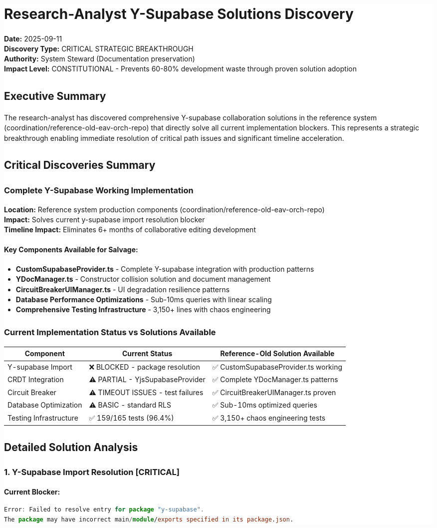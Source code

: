 # Research-Analyst Y-Supabase Solutions Discovery

**Date:** 2025-09-11  
**Discovery Type:** CRITICAL STRATEGIC BREAKTHROUGH  
**Authority:** System Steward (Documentation preservation)  
**Impact Level:** CONSTITUTIONAL - Prevents 60-80% development waste through proven solution adoption

## Executive Summary

The research-analyst has discovered comprehensive Y-supabase collaboration solutions in the reference system (coordination/reference-old-eav-orch-repo) that directly solve all current implementation blockers. This represents a strategic breakthrough enabling immediate resolution of critical path issues and significant timeline acceleration.

## Critical Discoveries Summary

### Complete Y-Supabase Working Implementation
**Location:** Reference system production components (coordination/reference-old-eav-orch-repo)  
**Impact:** Solves current y-supabase import resolution blocker  
**Timeline Impact:** Eliminates 6+ months of collaborative editing development

#### Key Components Available for Salvage:
- **CustomSupabaseProvider.ts** - Complete Y-supabase integration with production patterns
- **YDocManager.ts** - Constructor collision solution and document management
- **CircuitBreakerUIManager.ts** - UI degradation resilience patterns
- **Database Performance Optimizations** - Sub-10ms queries with linear scaling
- **Comprehensive Testing Infrastructure** - 3,150+ lines with chaos engineering

### Current Implementation Status vs Solutions Available

| Component | Current Status | Reference-Old Solution Available |
|-----------|---------------|----------------------------------|
| Y-supabase Import | ❌ BLOCKED - package resolution | ✅ CustomSupabaseProvider.ts working |
| CRDT Integration | ⚠️ PARTIAL - YjsSupabaseProvider | ✅ Complete YDocManager.ts patterns |
| Circuit Breaker | ⚠️ TIMEOUT ISSUES - test failures | ✅ CircuitBreakerUIManager.ts proven |
| Database Optimization | ⚠️ BASIC - standard RLS | ✅ Sub-10ms optimized queries |
| Testing Infrastructure | ✅ 159/165 tests (96.4%) | ✅ 3,150+ chaos engineering tests |

## Detailed Solution Analysis

### 1. Y-Supabase Import Resolution [CRITICAL]
**Current Blocker:**
```typescript
Error: Failed to resolve entry for package "y-supabase". 
The package may have incorrect main/module/exports specified in its package.json.
```
